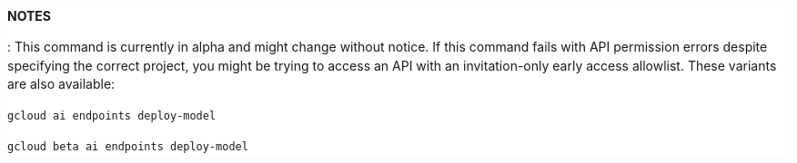**NOTES**

: This command is currently in alpha and might change without notice. If this
command fails with API permission errors despite specifying the correct project,
you might be trying to access an API with an invitation-only early access
allowlist. These variants are also available:

```
gcloud ai endpoints deploy-model
```

```
gcloud beta ai endpoints deploy-model
```